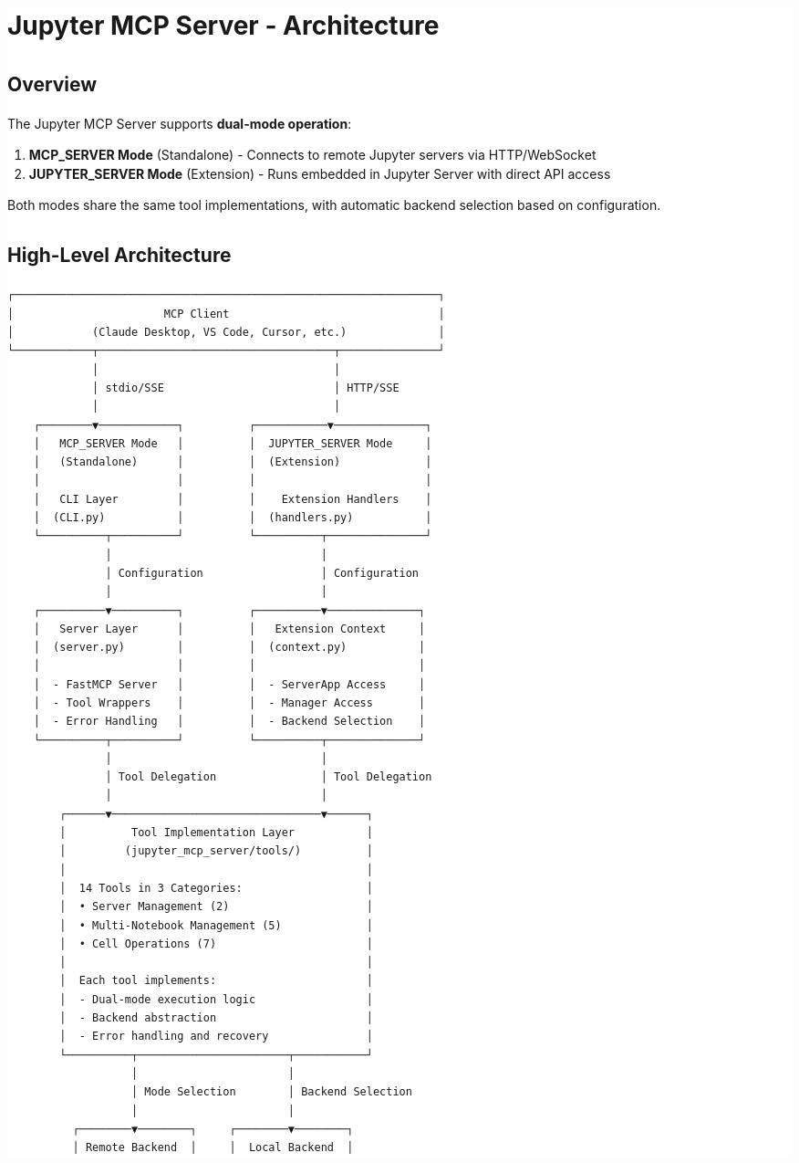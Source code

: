 

# Jupyter MCP Server - Architecture

## Overview

The Jupyter MCP Server supports **dual-mode operation**:

1. **MCP_SERVER Mode** (Standalone) - Connects to remote Jupyter servers via HTTP/WebSocket
2. **JUPYTER_SERVER Mode** (Extension) - Runs embedded in Jupyter Server with direct API access

Both modes share the same tool implementations, with automatic backend selection based on configuration.

## High-Level Architecture

```
┌─────────────────────────────────────────────────────────────────┐
│                       MCP Client                                │
│            (Claude Desktop, VS Code, Cursor, etc.)              │
└────────────┬────────────────────────────────────┬───────────────┘
             │                                    │
             │ stdio/SSE                          │ HTTP/SSE
             │                                    │
    ┌────────▼────────────┐          ┌───────────▼──────────────┐
    │   MCP_SERVER Mode   │          │  JUPYTER_SERVER Mode     │
    │   (Standalone)      │          │  (Extension)             │
    │                     │          │                          │
    │   CLI Layer         │          │    Extension Handlers    │
    │  (CLI.py)           │          │  (handlers.py)           │
    └──────────┬──────────┘          └──────────┬───────────────┘
               │                                │
               │ Configuration                  │ Configuration
               │                                │
    ┌──────────▼──────────┐          ┌──────────▼──────────────┐
    │   Server Layer      │          │   Extension Context     │
    │  (server.py)        │          │  (context.py)           │
    │                     │          │                         │
    │  - FastMCP Server   │          │  - ServerApp Access     │
    │  - Tool Wrappers    │          │  - Manager Access       │
    │  - Error Handling   │          │  - Backend Selection    │
    └──────────┬──────────┘          └──────────┬──────────────┘
               │                                │
               │ Tool Delegation                │ Tool Delegation
               │                                │
        ┌──────▼────────────────────────────────▼──────┐
        │          Tool Implementation Layer           │
        │         (jupyter_mcp_server/tools/)          │
        │                                              │
        │  14 Tools in 3 Categories:                   │
        │  • Server Management (2)                     │
        │  • Multi-Notebook Management (5)             │
        │  • Cell Operations (7)                       │
        │                                              │
        │  Each tool implements:                       │
        │  - Dual-mode execution logic                 │
        │  - Backend abstraction                       │
        │  - Error handling and recovery               │
        └──────────┬───────────────────────┬───────────┘
                   │                       │
                   │ Mode Selection        │ Backend Selection
                   │                       │
          ┌────────▼────────┐     ┌────────▼────────┐
          │ Remote Backend  │     │  Local Backend  │
```